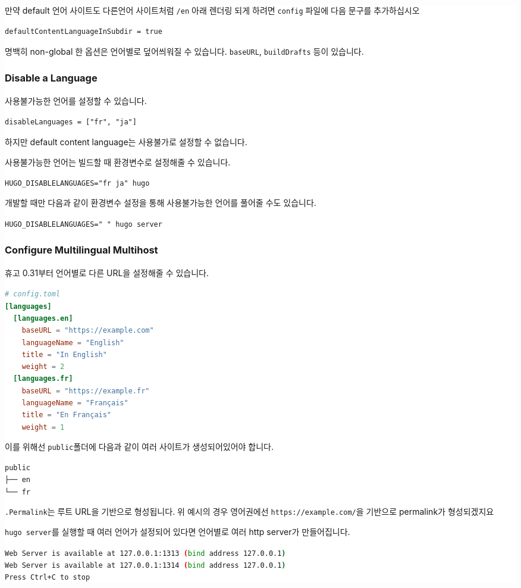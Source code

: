 만약 default 언어 사이트도 다른언어 사이트처럼 `/en` 아래 렌더링 되게 하려면 `config` 파일에 다음 문구를 추가하십시오

```
defaultContentLanguageInSubdir = true
```

명백히 non-global 한 옵션은 언어별로 덮어씌워질 수 있습니다. `baseURL`, `buildDrafts` 등이 있습니다.

### Disable a Language
사용불가능한 언어를 설정할 수 있습니다.
```
disableLanguages = ["fr", "ja"]
```
하지만 default content language는 사용불가로 설정할 수 없습니다. 

사용불가능한 언어는 빌드할 때 환경변수로 설정해줄 수 있습니다.
```
HUGO_DISABLELANGUAGES="fr ja" hugo
```

개발할 때만 다음과 같이 환경변수 설정을 통해 사용불가능한 언어를 풀어줄 수도 있습니다.

```
HUGO_DISABLELANGUAGES=" " hugo server
```

### Configure Multilingual Multihost

휴고 0.31부터 언어별로 다른 URL을 설정해줄 수 있습니다.

```toml
# config.toml
[languages]
  [languages.en]
    baseURL = "https://example.com"
    languageName = "English"
    title = "In English"
    weight = 2
  [languages.fr]
    baseURL = "https://example.fr"
    languageName = "Français"
    title = "En Français"
    weight = 1
```

이를 위해선 `public`폴더에 다음과 같이 여러 사이트가 생성되어있어야 합니다.
```
public
├── en
└── fr
```

`.Permalink`는 루트 URL을 기반으로 형성됩니다. 위 예시의 경우 영어권에선 `https://example.com/`을 기반으로 permalink가 형성되겠지요

`hugo server`를 실행할 때 여러 언어가 설정되어 있다면 언어별로 여러 http server가 만들어집니다.

```bash
Web Server is available at 127.0.0.1:1313 (bind address 127.0.0.1)
Web Server is available at 127.0.0.1:1314 (bind address 127.0.0.1)
Press Ctrl+C to stop
```

